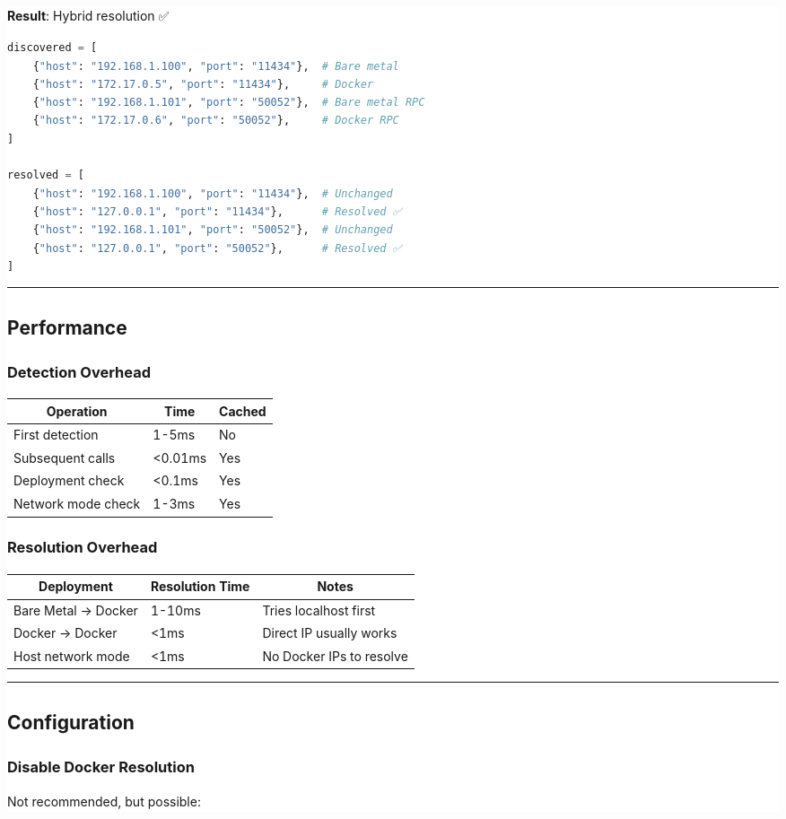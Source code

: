 **Result**: Hybrid resolution ✅

```python
discovered = [
    {"host": "192.168.1.100", "port": "11434"},  # Bare metal
    {"host": "172.17.0.5", "port": "11434"},     # Docker
    {"host": "192.168.1.101", "port": "50052"},  # Bare metal RPC
    {"host": "172.17.0.6", "port": "50052"},     # Docker RPC
]

resolved = [
    {"host": "192.168.1.100", "port": "11434"},  # Unchanged
    {"host": "127.0.0.1", "port": "11434"},      # Resolved ✅
    {"host": "192.168.1.101", "port": "50052"},  # Unchanged
    {"host": "127.0.0.1", "port": "50052"},      # Resolved ✅
]
```

---

## Performance

### Detection Overhead

| Operation | Time | Cached |
|-----------|------|--------|
| First detection | 1-5ms | No |
| Subsequent calls | <0.01ms | Yes |
| Deployment check | <0.1ms | Yes |
| Network mode check | 1-3ms | Yes |

### Resolution Overhead

| Deployment | Resolution Time | Notes |
|-----------|----------------|-------|
| Bare Metal → Docker | 1-10ms | Tries localhost first |
| Docker → Docker | <1ms | Direct IP usually works |
| Host network mode | <1ms | No Docker IPs to resolve |

---

## Configuration

### Disable Docker Resolution

Not recommended, but possible:
